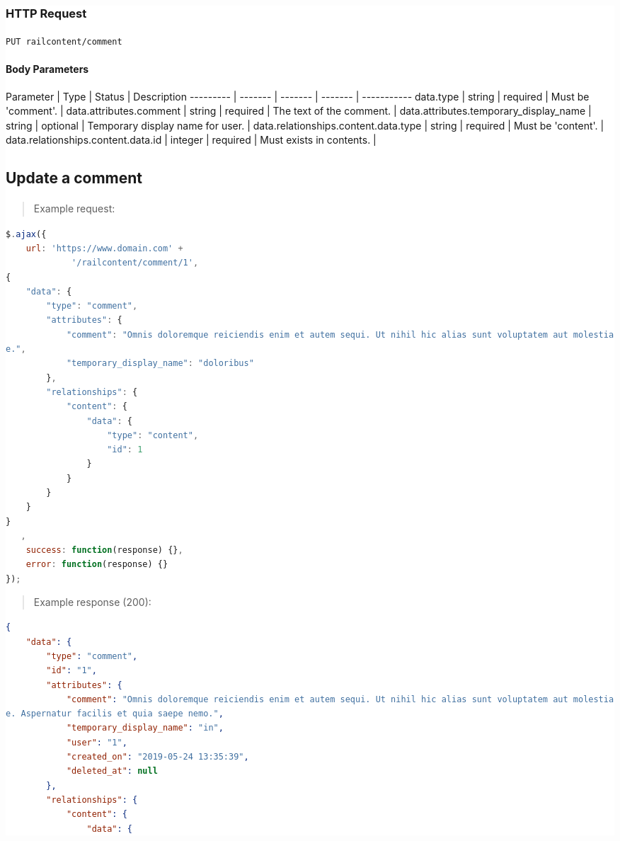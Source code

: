 ### HTTP Request
`PUT railcontent/comment`

#### Body Parameters

Parameter | Type | Status | Description
--------- | ------- | ------- | ------- | -----------
    data.type | string |  required  | Must be 'comment'. |
    data.attributes.comment | string |  required  | The text of the comment. |
    data.attributes.temporary_display_name | string |  optional  | Temporary display name for user.  |
    data.relationships.content.data.type | string |  required  | Must be 'content'. |
    data.relationships.content.data.id | integer |  required  | Must exists in contents. |




## Update a comment

> Example request:

```js
$.ajax({
    url: 'https://www.domain.com' +
             '/railcontent/comment/1',
{
    "data": {
        "type": "comment",
        "attributes": {
            "comment": "Omnis doloremque reiciendis enim et autem sequi. Ut nihil hic alias sunt voluptatem aut molestiae.",
            "temporary_display_name": "doloribus"
        },
        "relationships": {
            "content": {
                "data": {
                    "type": "content",
                    "id": 1
                }
            }
        }
    }
}
   ,
    success: function(response) {},
    error: function(response) {}
});
```

> Example response (200):

```json
{
    "data": {
        "type": "comment",
        "id": "1",
        "attributes": {
            "comment": "Omnis doloremque reiciendis enim et autem sequi. Ut nihil hic alias sunt voluptatem aut molestiae. Aspernatur facilis et quia saepe nemo.",
            "temporary_display_name": "in",
            "user": "1",
            "created_on": "2019-05-24 13:35:39",
            "deleted_at": null
        },
        "relationships": {
            "content": {
                "data": {
```